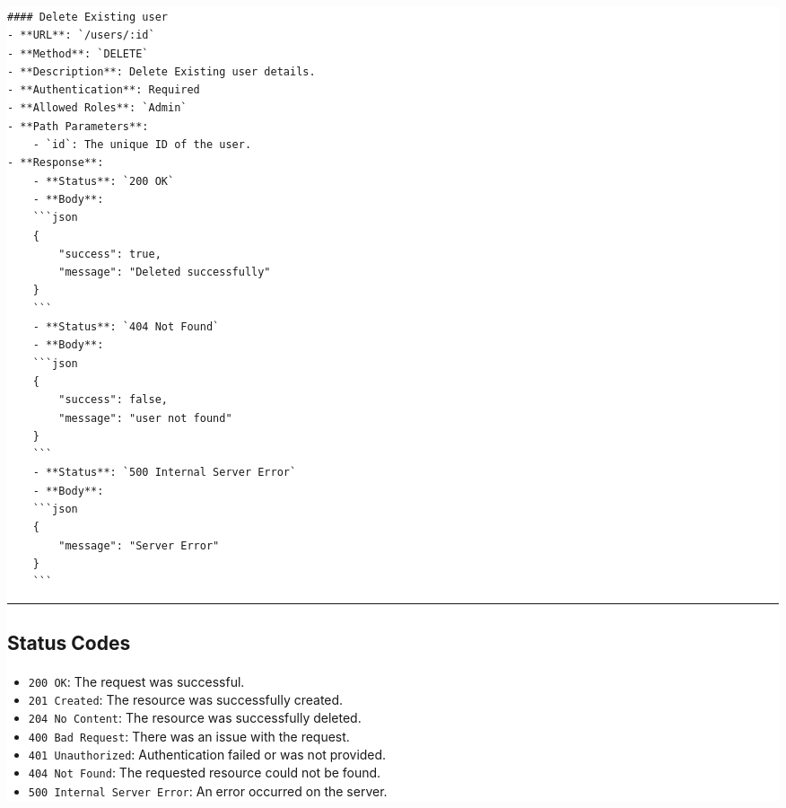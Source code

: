 
    #### Delete Existing user
    - **URL**: `/users/:id`
    - **Method**: `DELETE`
    - **Description**: Delete Existing user details.
    - **Authentication**: Required
    - **Allowed Roles**: `Admin`
    - **Path Parameters**:
        - `id`: The unique ID of the user.
    - **Response**:
        - **Status**: `200 OK`
        - **Body**:
        ```json
        {
            "success": true, 
            "message": "Deleted successfully"
        }
        ```
        - **Status**: `404 Not Found`
        - **Body**:
        ```json
        {
            "success": false, 
            "message": "user not found"
        }
        ```
        - **Status**: `500 Internal Server Error`
        - **Body**:
        ```json
        {
            "message": "Server Error"
        }
        ```

---

## Status Codes
- `200 OK`: The request was successful.
- `201 Created`: The resource was successfully created.
- `204 No Content`: The resource was successfully deleted.
- `400 Bad Request`: There was an issue with the request.
- `401 Unauthorized`: Authentication failed or was not provided.
- `404 Not Found`: The requested resource could not be found.
- `500 Internal Server Error`: An error occurred on the server.
